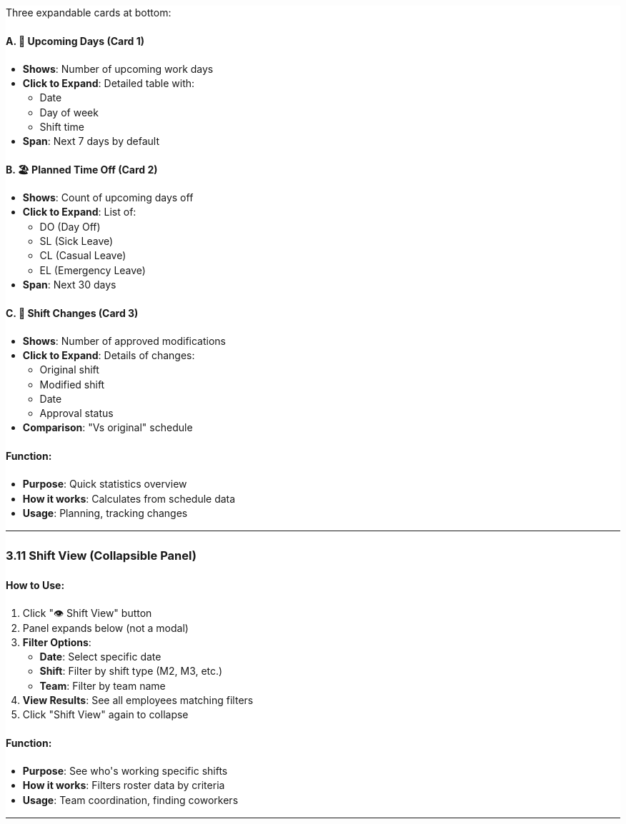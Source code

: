 Three expandable cards at bottom:

#### A. 📅 Upcoming Days (Card 1)
- **Shows**: Number of upcoming work days
- **Click to Expand**: Detailed table with:
  - Date
  - Day of week
  - Shift time
- **Span**: Next 7 days by default

#### B. 🏖️ Planned Time Off (Card 2)
- **Shows**: Count of upcoming days off
- **Click to Expand**: List of:
  - DO (Day Off)
  - SL (Sick Leave)
  - CL (Casual Leave)
  - EL (Emergency Leave)
- **Span**: Next 30 days

#### C. 🔄 Shift Changes (Card 3)
- **Shows**: Number of approved modifications
- **Click to Expand**: Details of changes:
  - Original shift
  - Modified shift
  - Date
  - Approval status
- **Comparison**: "Vs original" schedule

#### Function:
- **Purpose**: Quick statistics overview
- **How it works**: Calculates from schedule data
- **Usage**: Planning, tracking changes

---

### 3.11 Shift View (Collapsible Panel)

#### How to Use:
1. Click "👁️ Shift View" button
2. Panel expands below (not a modal)
3. **Filter Options**:
   - **Date**: Select specific date
   - **Shift**: Filter by shift type (M2, M3, etc.)
   - **Team**: Filter by team name
4. **View Results**: See all employees matching filters
5. Click "Shift View" again to collapse

#### Function:
- **Purpose**: See who's working specific shifts
- **How it works**: Filters roster data by criteria
- **Usage**: Team coordination, finding coworkers

---
